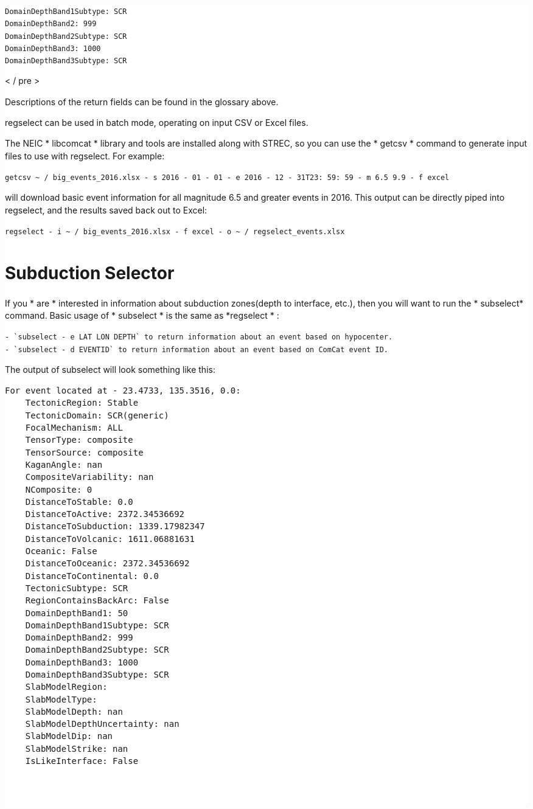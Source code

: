     DomainDepthBand1Subtype: SCR
    DomainDepthBand2: 999
    DomainDepthBand2Subtype: SCR
    DomainDepthBand3: 1000
    DomainDepthBand3Subtype: SCR
< / pre >

Descriptions of the return fields can be found in the glossary above.

regselect can be used in batch mode, operating on input CSV or Excel files.

The NEIC * libcomcat * library and tools are installed along with STREC,
so you can use the * getcsv * command to generate input files to use
with regselect.  For example:

`getcsv ~ / big_events_2016.xlsx - s 2016 - 01 - 01 - e 2016 - 12 - 31T23: 59: 59 - m
6.5 9.9 - f excel`

will download basic event information for all magnitude 6.5 and
greater events in 2016.  This output can be directly piped into
regselect, and the results saved back out to Excel:

`regselect - i ~ / big_events_2016.xlsx - f excel - o ~ / regselect_events.xlsx`

# Subduction Selector

If you * are * interested in information about subduction zones(depth
                                                                to interface, etc.), then you will want to run the * subselect*
command.  Basic usage of * subselect * is the same as *regselect * :

    - `subselect - e LAT LON DEPTH` to return information about an event based on hypocenter.
    - `subselect - d EVENTID` to return information about an event based on ComCat event ID.

The output of subselect will look something like this:

<pre >
For event located at - 23.4733, 135.3516, 0.0:
    TectonicRegion: Stable
    TectonicDomain: SCR(generic)
    FocalMechanism: ALL
    TensorType: composite
    TensorSource: composite
    KaganAngle: nan
    CompositeVariability: nan
    NComposite: 0
    DistanceToStable: 0.0
    DistanceToActive: 2372.34536692
    DistanceToSubduction: 1339.17982347
    DistanceToVolcanic: 1611.06881631
    Oceanic: False
    DistanceToOceanic: 2372.34536692
    DistanceToContinental: 0.0
    TectonicSubtype: SCR
    RegionContainsBackArc: False
    DomainDepthBand1: 50
    DomainDepthBand1Subtype: SCR
    DomainDepthBand2: 999
    DomainDepthBand2Subtype: SCR
    DomainDepthBand3: 1000
    DomainDepthBand3Subtype: SCR
    SlabModelRegion:
    SlabModelType:
    SlabModelDepth: nan
    SlabModelDepthUncertainty: nan
    SlabModelDip: nan
    SlabModelStrike: nan
    IsLikeInterface: False